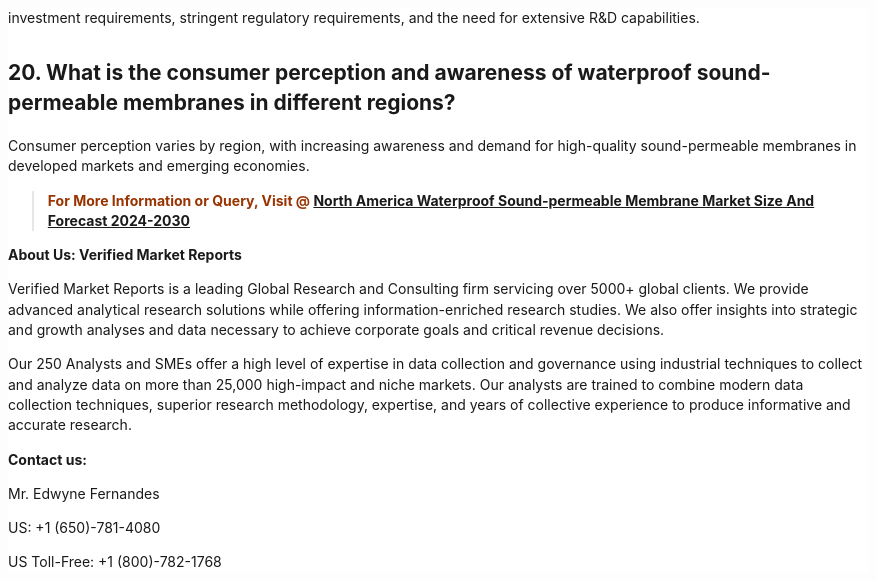investment requirements, stringent regulatory requirements, and the need for extensive R&D capabilities.</p><h2>20. What is the consumer perception and awareness of waterproof sound-permeable membranes in different regions?</div><div></h2><p>Consumer perception varies by region, with increasing awareness and demand for high-quality sound-permeable membranes in developed markets and emerging economies.</p></body></html></p><blockquote><p><span style="color: #993300;"><strong>For More Information or Query, Visit @ <a href="https://www.verifiedmarketreports.com/product/waterproof-sound-permeable-membrane-market/">North America Waterproof Sound-permeable Membrane Market Size And Forecast 2024-2030</a></strong></span></p></blockquote><p><strong>About Us: Verified Market Reports</strong></p><p>Verified Market Reports is a leading Global Research and Consulting firm servicing over 5000+ global clients. We provide advanced analytical research solutions while offering information-enriched research studies. We also offer insights into strategic and growth analyses and data necessary to achieve corporate goals and critical revenue decisions.</p><p>Our 250 Analysts and SMEs offer a high level of expertise in data collection and governance using industrial techniques to collect and analyze data on more than 25,000 high-impact and niche markets. Our analysts are trained to combine modern data collection techniques, superior research methodology, expertise, and years of collective experience to produce informative and accurate research.</p><p><strong>Contact us:</strong></p><p>Mr. Edwyne Fernandes</p><p>US: +1 (650)-781-4080</p><p>US Toll-Free: +1 (800)-782-1768</p>
